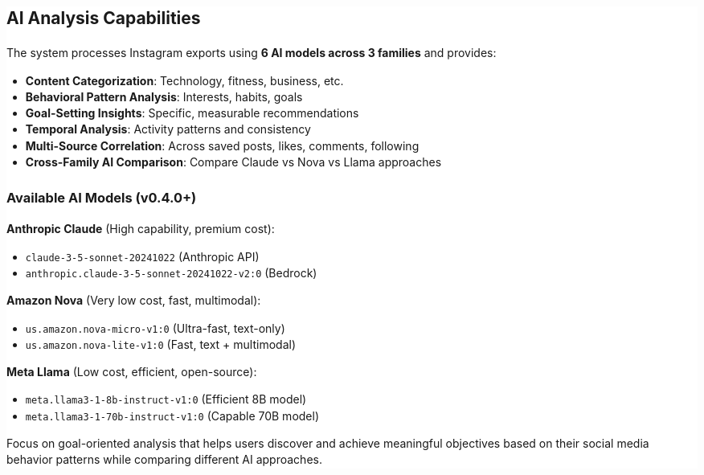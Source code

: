 ## AI Analysis Capabilities

The system processes Instagram exports using **6 AI models across 3 families** and provides:
- **Content Categorization**: Technology, fitness, business, etc.
- **Behavioral Pattern Analysis**: Interests, habits, goals
- **Goal-Setting Insights**: Specific, measurable recommendations
- **Temporal Analysis**: Activity patterns and consistency
- **Multi-Source Correlation**: Across saved posts, likes, comments, following
- **Cross-Family AI Comparison**: Compare Claude vs Nova vs Llama approaches

### Available AI Models (v0.4.0+)
**Anthropic Claude** (High capability, premium cost):
- `claude-3-5-sonnet-20241022` (Anthropic API)
- `anthropic.claude-3-5-sonnet-20241022-v2:0` (Bedrock)

**Amazon Nova** (Very low cost, fast, multimodal):
- `us.amazon.nova-micro-v1:0` (Ultra-fast, text-only)
- `us.amazon.nova-lite-v1:0` (Fast, text + multimodal)

**Meta Llama** (Low cost, efficient, open-source):
- `meta.llama3-1-8b-instruct-v1:0` (Efficient 8B model)
- `meta.llama3-1-70b-instruct-v1:0` (Capable 70B model)

Focus on goal-oriented analysis that helps users discover and achieve meaningful objectives based on their social media behavior patterns while comparing different AI approaches.
